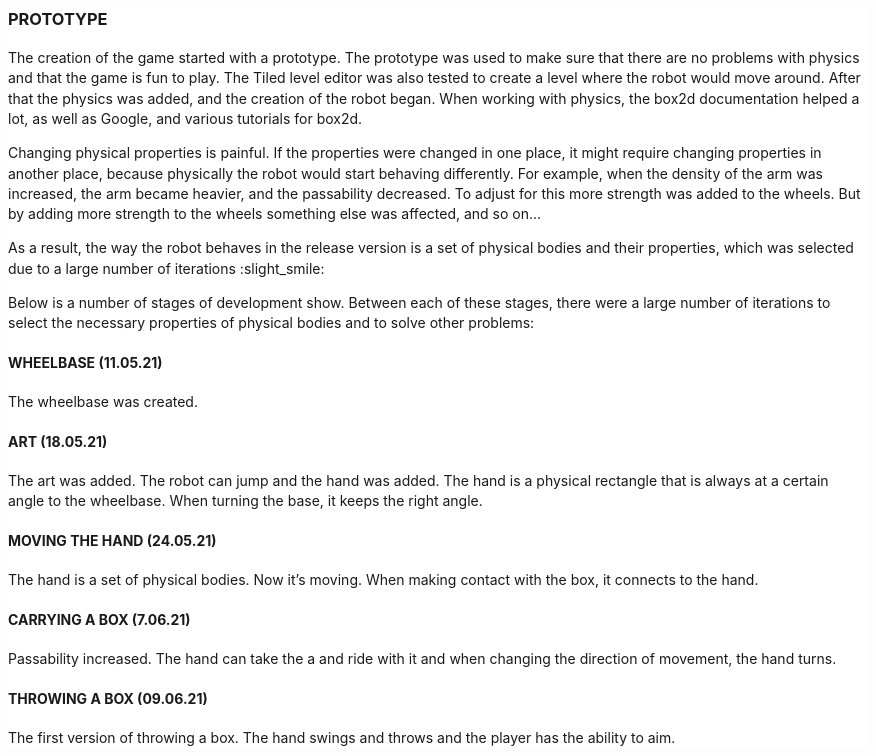 
### PROTOTYPE

The creation of the game started with a prototype. The prototype was used to make sure that there are no problems with physics and that the game is fun to play. The Tiled level editor was also tested to create a level where the robot would move around. After that the physics was added, and the creation of the robot began. When working with physics, the box2d documentation helped a lot, as well as Google, and various tutorials for box2d.

Changing physical properties is painful. If the properties were changed in one place, it might require changing properties in another place, because physically the robot would start behaving differently. For example, when the density of the arm was increased, the arm became heavier, and the passability decreased. To adjust for this more strength was added to the wheels. But by adding more strength to the wheels something else was affected, and so on...

As a result, the way the robot behaves in the release version is a set of physical bodies and their properties, which was selected due to a large number of iterations :slight_smile:


Below is a number of stages of development show. Between each of these stages, there were a large number of iterations to select the necessary properties of physical bodies and to solve other problems:


#### WHEELBASE (11.05.21)
The wheelbase was created.

<video width=100% preload="auto" muted controls loop><source src="/images/posts/the-making-of-boxrob/wheelbase.mp4" type="video/mp4">Your browser does not support the video tag.</video>


#### ART (18.05.21)
The art was added. The robot can jump and the hand was added. The hand is a physical rectangle that is always at a certain angle to the wheelbase. When turning the base, it keeps the right angle.

<video width=100% preload="auto" muted controls loop><source src="/images/posts/the-making-of-boxrob/addedart.mp4" type="video/mp4">Your browser does not support the video tag.</video>


#### MOVING THE HAND (24.05.21)
The hand is a set of physical bodies. Now it’s moving. When making contact with the box, it connects to the hand.

<video width=100% preload="auto" muted controls loop><source src="/images/posts/the-making-of-boxrob/movingthehand.mp4" type="video/mp4">Your browser does not support the video tag.</video>


#### CARRYING A BOX (7.06.21)
Passability increased. The hand can take the a and ride with it and when changing the direction of movement, the hand turns.

<video width=100% preload="auto" muted controls loop><source src="/images/posts/the-making-of-boxrob/carryingabox.mp4" type="video/mp4">Your browser does not support the video tag.</video>


#### THROWING A BOX (09.06.21)
The first version of throwing a box. The hand swings and throws and the player has the ability to aim.
